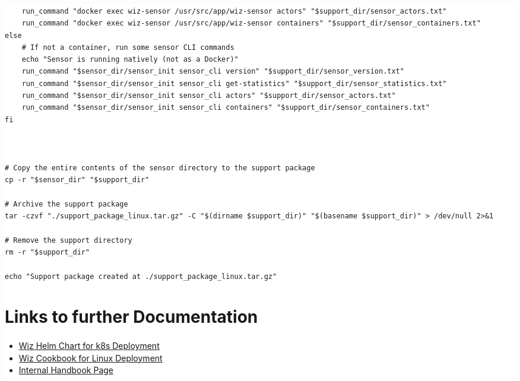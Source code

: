 ```
    run_command "docker exec wiz-sensor /usr/src/app/wiz-sensor actors" "$support_dir/sensor_actors.txt"
    run_command "docker exec wiz-sensor /usr/src/app/wiz-sensor containers" "$support_dir/sensor_containers.txt"
else
    # If not a container, run some sensor CLI commands
    echo "Sensor is running natively (not as a Docker)"
    run_command "$sensor_dir/sensor_init sensor_cli version" "$support_dir/sensor_version.txt"
    run_command "$sensor_dir/sensor_init sensor_cli get-statistics" "$support_dir/sensor_statistics.txt"
    run_command "$sensor_dir/sensor_init sensor_cli actors" "$support_dir/sensor_actors.txt"
    run_command "$sensor_dir/sensor_init sensor_cli containers" "$support_dir/sensor_containers.txt"
fi



# Copy the entire contents of the sensor directory to the support package
cp -r "$sensor_dir" "$support_dir"

# Archive the support package
tar -czvf "./support_package_linux.tar.gz" -C "$(dirname $support_dir)" "$(basename $support_dir)" > /dev/null 2>&1

# Remove the support directory
rm -r "$support_dir"

echo "Support package created at ./support_package_linux.tar.gz"

```



# Links to further Documentation

* [Wiz Helm Chart for k8s Deployment](https://gitlab.com/gitlab-com/gl-infra/k8s-workloads/gitlab-helmfiles/-/tree/master/releases/wiz-sensor)
* [Wiz Cookbook for Linux Deployment](https://gitlab.com/gitlab-cookbooks/gitlab-wiz-sensor/-/tree/main)
* [Internal Handbook Page](https://internal.gitlab.com/handbook/security/infrastructure_security/tooling/wiz-sensor/)
